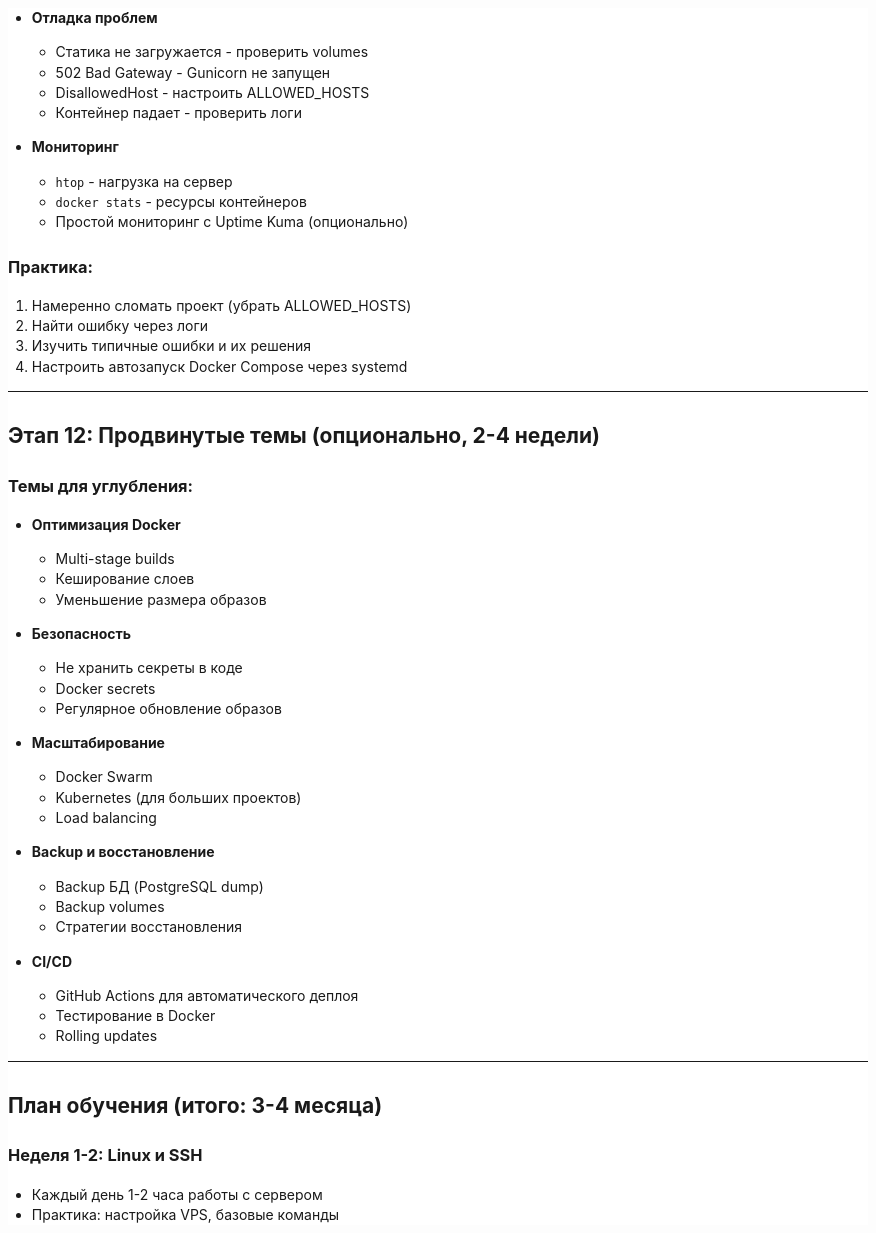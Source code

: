 - **Отладка проблем**
  - Статика не загружается - проверить volumes
  - 502 Bad Gateway - Gunicorn не запущен
  - DisallowedHost - настроить ALLOWED_HOSTS
  - Контейнер падает - проверить логи

- **Мониторинг**
  - `htop` - нагрузка на сервер
  - `docker stats` - ресурсы контейнеров
  - Простой мониторинг с Uptime Kuma (опционально)

### Практика:
1. Намеренно сломать проект (убрать ALLOWED_HOSTS)
2. Найти ошибку через логи
3. Изучить типичные ошибки и их решения
4. Настроить автозапуск Docker Compose через systemd

---

## Этап 12: Продвинутые темы (опционально, 2-4 недели)

### Темы для углубления:
- **Оптимизация Docker**
  - Multi-stage builds
  - Кеширование слоев
  - Уменьшение размера образов

- **Безопасность**
  - Не хранить секреты в коде
  - Docker secrets
  - Регулярное обновление образов

- **Масштабирование**
  - Docker Swarm
  - Kubernetes (для больших проектов)
  - Load balancing

- **Backup и восстановление**
  - Backup БД (PostgreSQL dump)
  - Backup volumes
  - Стратегии восстановления

- **CI/CD**
  - GitHub Actions для автоматического деплоя
  - Тестирование в Docker
  - Rolling updates

---

## План обучения (итого: 3-4 месяца)

### Неделя 1-2: Linux и SSH
- Каждый день 1-2 часа работы с сервером
- Практика: настройка VPS, базовые команды
